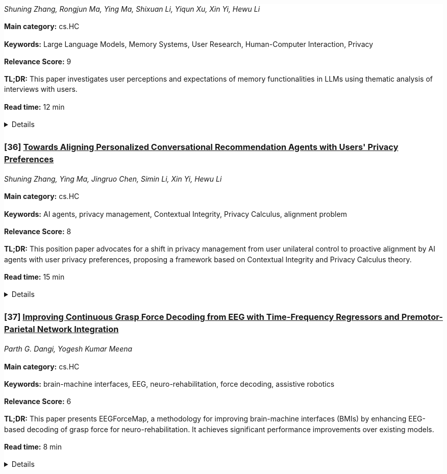 *Shuning Zhang, Rongjun Ma, Ying Ma, Shixuan Li, Yiqun Xu, Xin Yi, Hewu Li*

**Main category:** cs.HC

**Keywords:** Large Language Models, Memory Systems, User Research, Human-Computer Interaction, Privacy

**Relevance Score:** 9

**TL;DR:** This paper investigates user perceptions and expectations of memory functionalities in LLMs using thematic analysis of interviews with users.

**Read time:** 12 min

<details><summary>Details</summary></details>


### [36] [Towards Aligning Personalized Conversational Recommendation Agents with Users' Privacy Preferences](https://arxiv.org/abs/2508.07672)

*Shuning Zhang, Ying Ma, Jingruo Chen, Simin Li, Xin Yi, Hewu Li*

**Main category:** cs.HC

**Keywords:** AI agents, privacy management, Contextual Integrity, Privacy Calculus, alignment problem

**Relevance Score:** 8

**TL;DR:** This position paper advocates for a shift in privacy management from user unilateral control to proactive alignment by AI agents with user privacy preferences, proposing a framework based on Contextual Integrity and Privacy Calculus theory.

**Read time:** 15 min

<details><summary>Details</summary></details>


### [37] [Improving Continuous Grasp Force Decoding from EEG with Time-Frequency Regressors and Premotor-Parietal Network Integration](https://arxiv.org/abs/2508.07677)

*Parth G. Dangi, Yogesh Kumar Meena*

**Main category:** cs.HC

**Keywords:** brain-machine interfaces, EEG, neuro-rehabilitation, force decoding, assistive robotics

**Relevance Score:** 6

**TL;DR:** This paper presents EEGForceMap, a methodology for improving brain-machine interfaces (BMIs) by enhancing EEG-based decoding of grasp force for neuro-rehabilitation. It achieves significant performance improvements over existing models.

**Read time:** 8 min

<details><summary>Details</summary></details>

